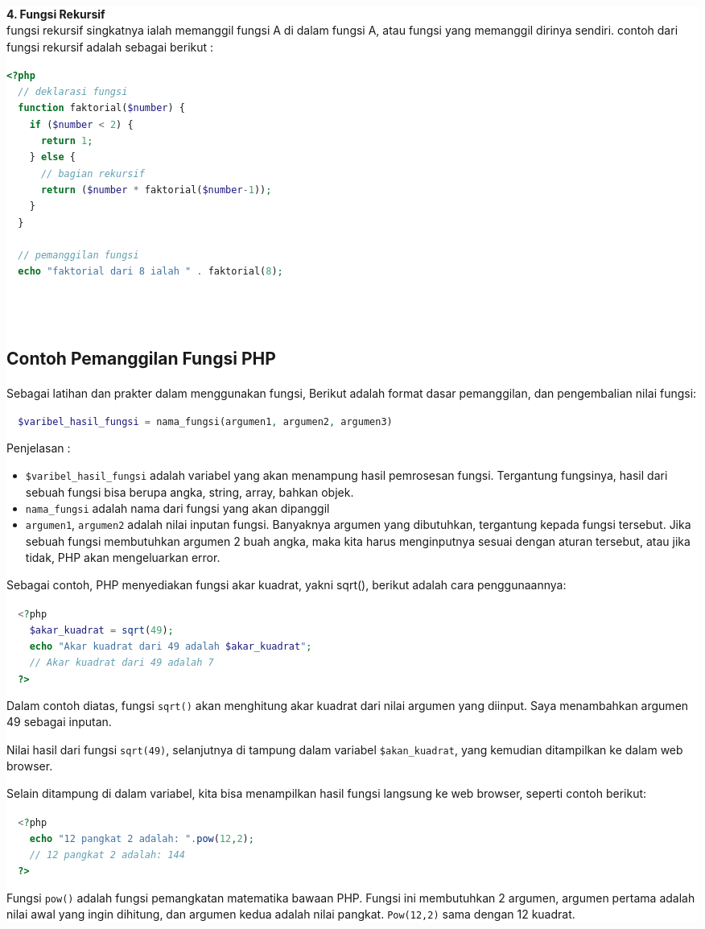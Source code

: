 **4. Fungsi Rekursif** </br>
fungsi rekursif singkatnya ialah memanggil fungsi A di dalam fungsi A, atau fungsi yang memanggil dirinya sendiri. contoh dari fungsi rekursif adalah sebagai berikut :

```php
<?php
  // deklarasi fungsi
  function faktorial($number) {
    if ($number < 2) {
      return 1;
    } else {
      // bagian rekursif
      return ($number * faktorial($number-1));
    }
  } 
  
  // pemanggilan fungsi
  echo "faktorial dari 8 ialah " . faktorial(8);
  
```

</br>


## Contoh Pemanggilan Fungsi PHP
Sebagai latihan dan prakter dalam menggunakan fungsi,  Berikut adalah format dasar pemanggilan, dan pengembalian nilai fungsi:
```php
  $varibel_hasil_fungsi = nama_fungsi(argumen1, argumen2, argumen3)
```
Penjelasan :
- `$varibel_hasil_fungsi` adalah variabel yang akan menampung hasil pemrosesan fungsi. Tergantung fungsinya, hasil dari sebuah fungsi bisa berupa angka, string, array, bahkan objek.
- `nama_fungsi` adalah nama dari fungsi yang akan dipanggil
- `argumen1`, `argumen2` adalah nilai inputan fungsi. Banyaknya argumen yang dibutuhkan, tergantung kepada fungsi tersebut. Jika sebuah fungsi membutuhkan argumen 2 buah angka, maka kita harus menginputnya sesuai dengan aturan tersebut, atau jika tidak, PHP akan mengeluarkan error.

Sebagai contoh, PHP menyediakan fungsi akar kuadrat, yakni sqrt(), berikut adalah cara penggunaannya:
```php
  <?php
    $akar_kuadrat = sqrt(49);
    echo "Akar kuadrat dari 49 adalah $akar_kuadrat";
    // Akar kuadrat dari 49 adalah 7
  ?>
```
Dalam contoh diatas, fungsi `sqrt()` akan menghitung akar kuadrat dari nilai argumen yang diinput. Saya menambahkan argumen 49 sebagai inputan.

Nilai hasil dari fungsi `sqrt(49)`, selanjutnya di tampung dalam variabel `$akan_kuadrat`, yang kemudian ditampilkan ke dalam web browser.

Selain ditampung di dalam variabel, kita bisa menampilkan hasil fungsi langsung ke web browser, seperti contoh berikut:
```php
  <?php
    echo "12 pangkat 2 adalah: ".pow(12,2);
    // 12 pangkat 2 adalah: 144
  ?>
```
Fungsi `pow()` adalah fungsi pemangkatan matematika bawaan PHP. Fungsi ini membutuhkan 2 argumen, argumen pertama adalah nilai awal yang ingin dihitung, dan argumen kedua adalah nilai pangkat. `Pow(12,2)` sama dengan 12 kuadrat.
